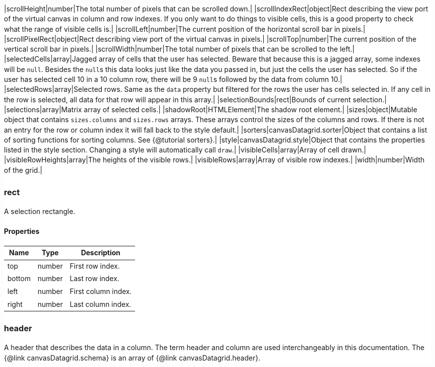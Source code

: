 |scrollHeight|number|The total number of pixels that can be scrolled down.|
|scrollIndexRect|object|Rect describing the view port of the virtual canvas in column and row indexes.  If you only want to do things to visible cells, this is a good property to check what the range of visible cells is.|
|scrollLeft|number|The current position of the horizontal scroll bar in pixels.|
|scrollPixelRect|object|Rect describing view port of the virtual canvas in pixels.|
|scrollTop|number|The current position of the vertical scroll bar in pixels.|
|scrollWidth|number|The total number of pixels that can be scrolled to the left.|
|selectedCells|array|Jagged array of cells that the user has selected.  Beware that because this is a jagged array, some indexes will be `null`.  Besides the `null`s this data looks just like the data you passed in, but just the cells the user has selected.  So if the user has selected cell 10 in a 10 column row, there will be 9 `null`s followed by the data from column 10.|
|selectedRows|array|Selected rows.  Same as the `data` property but filtered for the rows the user has cells selected in.  If any cell in the row is selected, all data for that row will appear in this array.|
|selectionBounds|rect|Bounds of current selection.|
|selections|array|Matrix array of selected cells.|
|shadowRoot|HTMLElement|The shadow root element.|
|sizes|object|Mutable object that contains `sizes.columns` and `sizes.rows` arrays.  These arrays control the sizes of the columns and rows.  If there is not an entry for the row or column index it will fall back to the style default.|
|sorters|canvasDatagrid.sorter|Object that contains a list of sorting functions for sorting columns.   See {@tutorial sorters}.|
|style|canvasDatagrid.style|Object that contains the properties listed in the style section.  Changing a style will automatically call `draw`.|
|visibleCells|array|Array of cell drawn.|
|visibleRowHeights|array|The heights of the visible rows.|
|visibleRows|array|Array of visible row indexes.|
|width|number|Width of the grid.|
### rect

A selection rectangle.

#### Properties

|Name|Type|Description|
|---|---|---|
|top|number|First row index.|
|bottom|number|Last row index.|
|left|number|First column index.|
|right|number|Last column index.|
### header

A header that describes the data in a column.  The term header and column are used interchangeably in this documentation.  The {@link canvasDatagrid.schema} is an array of {@link canvasDatagrid.header}.
